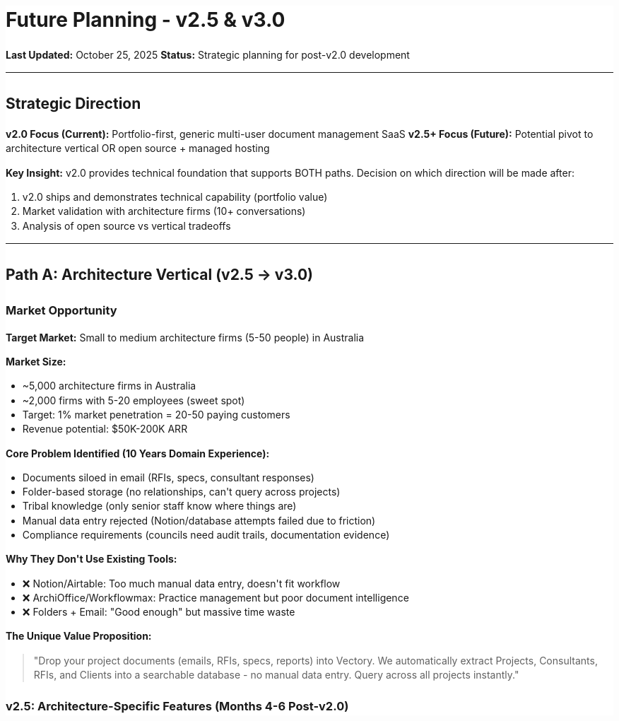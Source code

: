 # Future Planning - v2.5 & v3.0

**Last Updated:** October 25, 2025
**Status:** Strategic planning for post-v2.0 development

---

## Strategic Direction

**v2.0 Focus (Current):** Portfolio-first, generic multi-user document management SaaS
**v2.5+ Focus (Future):** Potential pivot to architecture vertical OR open source + managed hosting

**Key Insight:** v2.0 provides technical foundation that supports BOTH paths. Decision on which direction will be made after:
1. v2.0 ships and demonstrates technical capability (portfolio value)
2. Market validation with architecture firms (10+ conversations)
3. Analysis of open source vs vertical tradeoffs

---

## Path A: Architecture Vertical (v2.5 → v3.0)

### Market Opportunity

**Target Market:** Small to medium architecture firms (5-50 people) in Australia

**Market Size:**
- ~5,000 architecture firms in Australia
- ~2,000 firms with 5-20 employees (sweet spot)
- Target: 1% market penetration = 20-50 paying customers
- Revenue potential: $50K-200K ARR

**Core Problem Identified (10 Years Domain Experience):**
- Documents siloed in email (RFIs, specs, consultant responses)
- Folder-based storage (no relationships, can't query across projects)
- Tribal knowledge (only senior staff know where things are)
- Manual data entry rejected (Notion/database attempts failed due to friction)
- Compliance requirements (councils need audit trails, documentation evidence)

**Why They Don't Use Existing Tools:**
- ❌ Notion/Airtable: Too much manual data entry, doesn't fit workflow
- ❌ ArchiOffice/Workflowmax: Practice management but poor document intelligence
- ❌ Folders + Email: "Good enough" but massive time waste

**The Unique Value Proposition:**
> "Drop your project documents (emails, RFIs, specs, reports) into Vectory. We automatically extract Projects, Consultants, RFIs, and Clients into a searchable database - no manual data entry. Query across all projects instantly."

### v2.5: Architecture-Specific Features (Months 4-6 Post-v2.0)
